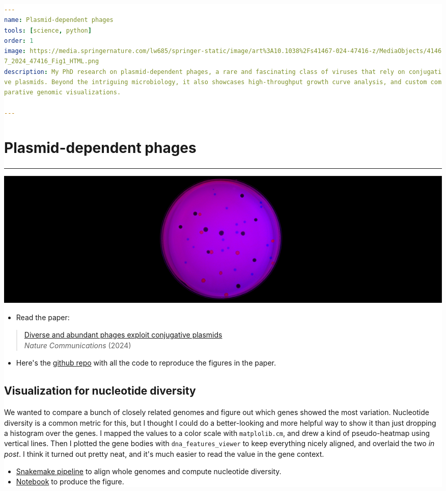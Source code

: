 ```yaml
---
name: Plasmid-dependent phages
tools: [science, python]
order: 1
image: https://media.springernature.com/lw685/springer-static/image/art%3A10.1038%2Fs41467-024-47416-z/MediaObjects/41467_2024_47416_Fig1_HTML.png
description: My PhD research on plasmid-dependent phages, a rare and fascinating class of viruses that rely on conjugative plasmids. Beyond the intriguing microbiology, it also showcases high-throughput growth curve analysis, and custom comparative genomic visualizations.

---
```


# Plasmid-dependent phages

---

<img src="../assets/figs/plate.png" width="100%"/>

- Read the paper:
>[Diverse and abundant phages exploit conjugative plasmids](https://www.nature.com/articles/s41467-024-47416-z)
<br>*Nature Communications* (2024)


- Here's the [github repo](https://github.com/baymlab/2023_QuinonesOlvera-Owen) with all the code to reproduce the figures in the paper.


## Visualization for nucleotide diversity
We wanted to compare a bunch of closely related genomes and figure out which genes showed the most variation. Nucleotide diversity is a common metric for this, but I thought I could do a better-looking and more helpful way to show it than just dropping a histogram over the genes. I mapped the values to a color scale with `matplolib.cm`, and drew a kind of pseudo-heatmap using vertical lines. Then I plotted the gene bodies with `dna_features_viewer` to keep everything nicely aligned, and overlaid the two *in post*. I think it turned out pretty neat, and it's much easier to read the value in the gene context. 
- [Snakemake pipeline](https://github.com/baymlab/2023_QuinonesOlvera-Owen/blob/main/figures/Fig2/nucleotide_diversity/figure_ndiv.smk) to align whole genomes and compute nucleotide diversity.
- [Notebook](https://github.com/baymlab/2023_QuinonesOlvera-Owen/blob/main/figures/Fig2/nucleotide_diversity/notebooks/nucleotide_diversity.ipynb) to produce the figure.